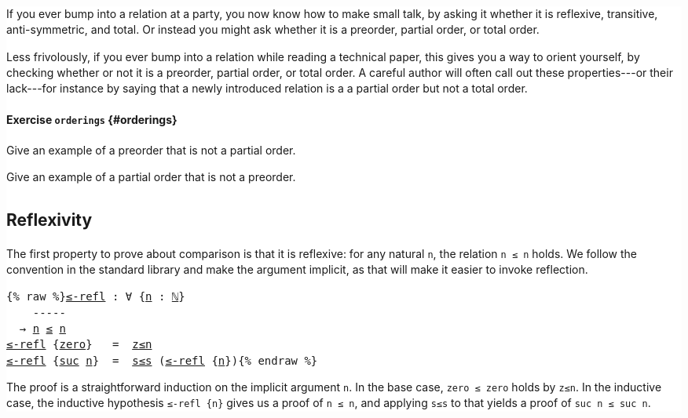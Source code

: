 If you ever bump into a relation at a party, you now know how
to make small talk, by asking it whether it is reflexive, transitive,
anti-symmetric, and total. Or instead you might ask whether it is a
preorder, partial order, or total order.

Less frivolously, if you ever bump into a relation while reading a
technical paper, this gives you a way to orient yourself, by checking
whether or not it is a preorder, partial order, or total order.  A
careful author will often call out these properties---or their
lack---for instance by saying that a newly introduced relation is a
a partial order but not a total order.


#### Exercise `orderings` {#orderings}

Give an example of a preorder that is not a partial order.

Give an example of a partial order that is not a preorder.


## Reflexivity

The first property to prove about comparison is that it is reflexive:
for any natural `n`, the relation `n ≤ n` holds.  We follow the
convention in the standard library and make the argument implicit,
as that will make it easier to invoke reflection.
<pre class="Agda">{% raw %}<a id="≤-refl"></a><a id="6742" href="{% endraw %}{{ site.baseurl }}{% link out/plfa/Relations.md %}{% raw %}#6742" class="Function">≤-refl</a> <a id="6749" class="Symbol">:</a> <a id="6751" class="Symbol">∀</a> <a id="6753" class="Symbol">{</a><a id="6754" href="{% endraw %}{{ site.baseurl }}{% link out/plfa/Relations.md %}{% raw %}#6754" class="Bound">n</a> <a id="6756" class="Symbol">:</a> <a id="6758" href="https://agda.github.io/agda-stdlib/Agda.Builtin.Nat.html#97" class="Datatype">ℕ</a><a id="6759" class="Symbol">}</a>
    <a id="6765" class="Comment">-----</a>
  <a id="6773" class="Symbol">→</a> <a id="6775" href="{% endraw %}{{ site.baseurl }}{% link out/plfa/Relations.md %}{% raw %}#6754" class="Bound">n</a> <a id="6777" href="{% endraw %}{{ site.baseurl }}{% link out/plfa/Relations.md %}{% raw %}#1414" class="Datatype Operator">≤</a> <a id="6779" href="{% endraw %}{{ site.baseurl }}{% link out/plfa/Relations.md %}{% raw %}#6754" class="Bound">n</a>
<a id="6781" href="{% endraw %}{{ site.baseurl }}{% link out/plfa/Relations.md %}{% raw %}#6742" class="Function">≤-refl</a> <a id="6788" class="Symbol">{</a><a id="6789" href="https://agda.github.io/agda-stdlib/Agda.Builtin.Nat.html#115" class="InductiveConstructor">zero</a><a id="6793" class="Symbol">}</a>   <a id="6797" class="Symbol">=</a>  <a id="6800" href="{% endraw %}{{ site.baseurl }}{% link out/plfa/Relations.md %}{% raw %}#1441" class="InductiveConstructor">z≤n</a>
<a id="6804" href="{% endraw %}{{ site.baseurl }}{% link out/plfa/Relations.md %}{% raw %}#6742" class="Function">≤-refl</a> <a id="6811" class="Symbol">{</a><a id="6812" href="https://agda.github.io/agda-stdlib/Agda.Builtin.Nat.html#128" class="InductiveConstructor">suc</a> <a id="6816" href="{% endraw %}{{ site.baseurl }}{% link out/plfa/Relations.md %}{% raw %}#6816" class="Bound">n</a><a id="6817" class="Symbol">}</a>  <a id="6820" class="Symbol">=</a>  <a id="6823" href="{% endraw %}{{ site.baseurl }}{% link out/plfa/Relations.md %}{% raw %}#1490" class="InductiveConstructor">s≤s</a> <a id="6827" class="Symbol">(</a><a id="6828" href="{% endraw %}{{ site.baseurl }}{% link out/plfa/Relations.md %}{% raw %}#6742" class="Function">≤-refl</a> <a id="6835" class="Symbol">{</a><a id="6836" href="{% endraw %}{{ site.baseurl }}{% link out/plfa/Relations.md %}{% raw %}#6816" class="Bound">n</a><a id="6837" class="Symbol">})</a>{% endraw %}</pre>
The proof is a straightforward induction on the implicit argument `n`.
In the base case, `zero ≤ zero` holds by `z≤n`.  In the inductive
case, the inductive hypothesis `≤-refl {n}` gives us a proof of `n ≤
n`, and applying `s≤s` to that yields a proof of `suc n ≤ suc n`.
